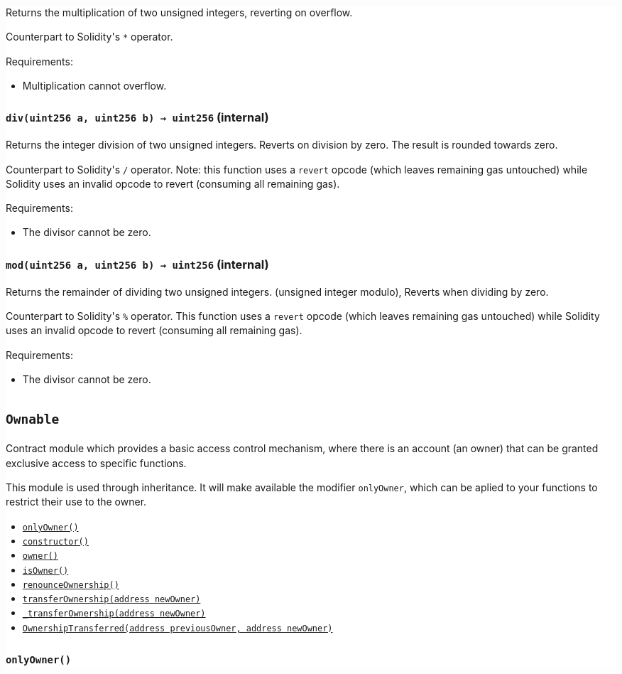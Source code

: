 Returns the multiplication of two unsigned integers, reverting on
overflow.

Counterpart to Solidity's `*` operator.

Requirements:
- Multiplication cannot overflow.

### <span id="SafeMath-div-uint256-uint256-"></span> `div(uint256 a, uint256 b) → uint256` (internal)

Returns the integer division of two unsigned integers. Reverts on
division by zero. The result is rounded towards zero.

Counterpart to Solidity's `/` operator. Note: this function uses a
`revert` opcode (which leaves remaining gas untouched) while Solidity
uses an invalid opcode to revert (consuming all remaining gas).

Requirements:
- The divisor cannot be zero.

### <span id="SafeMath-mod-uint256-uint256-"></span> `mod(uint256 a, uint256 b) → uint256` (internal)

Returns the remainder of dividing two unsigned integers. (unsigned integer modulo),
Reverts when dividing by zero.

Counterpart to Solidity's `%` operator. This function uses a `revert`
opcode (which leaves remaining gas untouched) while Solidity uses an
invalid opcode to revert (consuming all remaining gas).

Requirements:
- The divisor cannot be zero.



## <span id="Ownable"></span> `Ownable`

Contract module which provides a basic access control mechanism, where
there is an account (an owner) that can be granted exclusive access to
specific functions.

This module is used through inheritance. It will make available the modifier
`onlyOwner`, which can be aplied to your functions to restrict their use to
the owner.

- [`onlyOwner()`][Ownable-onlyOwner--]
- [`constructor()`][Ownable-constructor--]
- [`owner()`][Ownable-owner--]
- [`isOwner()`][Ownable-isOwner--]
- [`renounceOwnership()`][Ownable-renounceOwnership--]
- [`transferOwnership(address newOwner)`][Ownable-transferOwnership-address-]
- [`_transferOwnership(address newOwner)`][Ownable-_transferOwnership-address-]
- [`OwnershipTransferred(address previousOwner, address newOwner)`][Ownable-OwnershipTransferred-address-address-]
### <span id="Ownable-onlyOwner--"></span> `onlyOwner()`


[LoadContract]: #LoadContract
[LoadContract-notDeprecated--]: #LoadContract-notDeprecated--
[LoadContract-shipmentHasState-bytes16-enum-Shipment-State-string-]: #LoadContract-shipmentHasState-bytes16-enum-Shipment-State-string-
[LoadContract-escrowHasState-bytes16-enum-Escrow-State-string-]: #LoadContract-escrowHasState-bytes16-enum-Escrow-State-string-
[LoadContract-escrowHasType-bytes16-enum-Escrow-FundingType-string-]: #LoadContract-escrowHasType-bytes16-enum-Escrow-FundingType-string-
[LoadContract-shipmentExists-bytes16-]: #LoadContract-shipmentExists-bytes16-
[LoadContract-hasEscrow-bytes16-]: #LoadContract-hasEscrow-bytes16-
[LoadContract-canFund-bytes16-address-]: #LoadContract-canFund-bytes16-address-
[LoadContract-canRelease-bytes16-]: #LoadContract-canRelease-bytes16-
[LoadContract-canRefund-bytes16-]: #LoadContract-canRefund-bytes16-
[LoadContract-canWithdraw-bytes16-]: #LoadContract-canWithdraw-bytes16-
[Ownable-onlyOwner--]: #Ownable-onlyOwner--
[LoadContract-setDeprecated-bool-]: #LoadContract-setDeprecated-bool-
[LoadContract-setShipTokenContractAddress-address-]: #LoadContract-setShipTokenContractAddress-address-
[LoadContract-setEscrowRefundAddress-bytes16-address-]: #LoadContract-setEscrowRefundAddress-bytes16-address-
[LoadContract-createNewShipment-bytes16-enum-Escrow-FundingType-uint256-address-]: #LoadContract-createNewShipment-bytes16-enum-Escrow-FundingType-uint256-address-
[LoadContract-setCarrier-bytes16-address-]: #LoadContract-setCarrier-bytes16-address-
[LoadContract-setModerator-bytes16-address-]: #LoadContract-setModerator-bytes16-address-
[LoadContract-setInProgress-bytes16-]: #LoadContract-setInProgress-bytes16-
[LoadContract-setComplete-bytes16-]: #LoadContract-setComplete-bytes16-
[LoadContract-setCanceled-bytes16-]: #LoadContract-setCanceled-bytes16-
[LoadContract-getShipmentData-bytes16-]: #LoadContract-getShipmentData-bytes16-
[LoadContract-getEscrowData-bytes16-]: #LoadContract-getEscrowData-bytes16-
[LoadContract-fundEscrowEther-bytes16-]: #LoadContract-fundEscrowEther-bytes16-
[LoadContract-receiveApproval-address-uint256-address-bytes-]: #LoadContract-receiveApproval-address-uint256-address-bytes-
[LoadContract-releaseEscrow-bytes16-]: #LoadContract-releaseEscrow-bytes16-
[LoadContract-withdrawEscrow-bytes16-]: #LoadContract-withdrawEscrow-bytes16-
[LoadContract-refundEscrow-bytes16-]: #LoadContract-refundEscrow-bytes16-
[Ownable-constructor--]: #Ownable-constructor--
[Ownable-owner--]: #Ownable-owner--
[Ownable-isOwner--]: #Ownable-isOwner--
[Ownable-renounceOwnership--]: #Ownable-renounceOwnership--
[Ownable-transferOwnership-address-]: #Ownable-transferOwnership-address-
[Ownable-_transferOwnership-address-]: #Ownable-_transferOwnership-address-
[LoadContract-ContractDeprecatedSet-address-bool-]: #LoadContract-ContractDeprecatedSet-address-bool-
[LoadContract-TokenContractAddressSet-address-address-]: #LoadContract-TokenContractAddressSet-address-address-
[LoadContract-EscrowRefundAddressSet-address-bytes16-address-]: #LoadContract-EscrowRefundAddressSet-address-bytes16-address-
[LoadContract-ShipmentCreated-address-bytes16-]: #LoadContract-ShipmentCreated-address-bytes16-
[LoadContract-ShipmentCarrierSet-address-bytes16-address-]: #LoadContract-ShipmentCarrierSet-address-bytes16-address-
[LoadContract-ShipmentModeratorSet-address-bytes16-address-]: #LoadContract-ShipmentModeratorSet-address-bytes16-address-
[LoadContract-ShipmentInProgress-address-bytes16-]: #LoadContract-ShipmentInProgress-address-bytes16-
[LoadContract-ShipmentComplete-address-bytes16-]: #LoadContract-ShipmentComplete-address-bytes16-
[LoadContract-ShipmentCanceled-address-bytes16-]: #LoadContract-ShipmentCanceled-address-bytes16-
[LoadContract-EscrowDeposited-address-bytes16-uint256-uint256-]: #LoadContract-EscrowDeposited-address-bytes16-uint256-uint256-
[LoadContract-EscrowFunded-address-bytes16-uint256-uint256-]: #LoadContract-EscrowFunded-address-bytes16-uint256-uint256-
[LoadContract-EscrowReleased-address-bytes16-uint256-]: #LoadContract-EscrowReleased-address-bytes16-uint256-
[LoadContract-EscrowRefunded-address-bytes16-uint256-]: #LoadContract-EscrowRefunded-address-bytes16-uint256-
[LoadContract-EscrowWithdrawn-address-bytes16-uint256-]: #LoadContract-EscrowWithdrawn-address-bytes16-uint256-
[LoadContract-EscrowCreated-address-bytes16-enum-Escrow-FundingType-uint256-uint256-]: #LoadContract-EscrowCreated-address-bytes16-enum-Escrow-FundingType-uint256-uint256-
[Ownable-OwnershipTransferred-address-address-]: #Ownable-OwnershipTransferred-address-address-
[Converter]: #Converter
[Converter-toBytes16-bytes-]: #Converter-toBytes16-bytes-
[Escrow]: #Escrow
[Escrow-getTimeoutDate-struct-Escrow-Data-]: #Escrow-getTimeoutDate-struct-Escrow-Data-
[Escrow-trackFunding-struct-Escrow-Data-bytes16-uint256-]: #Escrow-trackFunding-struct-Escrow-Data-bytes16-uint256-
[Escrow-releaseFunds-struct-Escrow-Data-bytes16-]: #Escrow-releaseFunds-struct-Escrow-Data-bytes16-
[Escrow-withdraw-struct-Escrow-Data-bytes16-]: #Escrow-withdraw-struct-Escrow-Data-bytes16-
[Escrow-refund-struct-Escrow-Data-bytes16-]: #Escrow-refund-struct-Escrow-Data-bytes16-
[Escrow-EscrowDeposited-address-bytes16-uint256-uint256-]: #Escrow-EscrowDeposited-address-bytes16-uint256-uint256-
[Escrow-EscrowFunded-address-bytes16-uint256-uint256-]: #Escrow-EscrowFunded-address-bytes16-uint256-uint256-
[Escrow-EscrowReleased-address-bytes16-uint256-]: #Escrow-EscrowReleased-address-bytes16-uint256-
[Escrow-EscrowRefunded-address-bytes16-uint256-]: #Escrow-EscrowRefunded-address-bytes16-uint256-
[Escrow-EscrowWithdrawn-address-bytes16-uint256-]: #Escrow-EscrowWithdrawn-address-bytes16-uint256-
[Shipment]: #Shipment
[Shipment-isShipper-struct-Shipment-Data-string-]: #Shipment-isShipper-struct-Shipment-Data-string-
[Shipment-setCarrier-struct-Shipment-Data-bytes16-address-]: #Shipment-setCarrier-struct-Shipment-Data-bytes16-address-
[Shipment-setModerator-struct-Shipment-Data-bytes16-address-]: #Shipment-setModerator-struct-Shipment-Data-bytes16-address-
[Shipment-setInProgress-struct-Shipment-Data-bytes16-]: #Shipment-setInProgress-struct-Shipment-Data-bytes16-
[Shipment-setComplete-struct-Shipment-Data-bytes16-]: #Shipment-setComplete-struct-Shipment-Data-bytes16-
[Shipment-setCanceled-struct-Shipment-Data-bytes16-]: #Shipment-setCanceled-struct-Shipment-Data-bytes16-
[Shipment-ShipmentCarrierSet-address-bytes16-address-]: #Shipment-ShipmentCarrierSet-address-bytes16-address-
[Shipment-ShipmentModeratorSet-address-bytes16-address-]: #Shipment-ShipmentModeratorSet-address-bytes16-address-
[Shipment-ShipmentInProgress-address-bytes16-]: #Shipment-ShipmentInProgress-address-bytes16-
[Shipment-ShipmentComplete-address-bytes16-]: #Shipment-ShipmentComplete-address-bytes16-
[Shipment-ShipmentCanceled-address-bytes16-]: #Shipment-ShipmentCanceled-address-bytes16-
[Migrations]: #Migrations
[Migrations-restricted--]: #Migrations-restricted--
[Migrations-constructor--]: #Migrations-constructor--
[Migrations-setCompleted-uint256-]: #Migrations-setCompleted-uint256-
[Migrations-upgrade-address-]: #Migrations-upgrade-address-
[VaultNotary]: #VaultNotary
[VaultNotary-canUpdateUri-bytes16-]: #VaultNotary-canUpdateUri-bytes16-
[VaultNotary-canUpdateHash-bytes16-]: #VaultNotary-canUpdateHash-bytes16-
[VaultNotary-vaultOwnerOnly-bytes16-]: #VaultNotary-vaultOwnerOnly-bytes16-
[VaultNotary-isNotRegistered-bytes16-]: #VaultNotary-isNotRegistered-bytes16-
[VaultNotary-isRegistered-bytes16-]: #VaultNotary-isRegistered-bytes16-
[VaultNotary-notDeprecated--]: #VaultNotary-notDeprecated--
[Ownable-onlyOwner--]: #Ownable-onlyOwner--
[VaultNotary-registerVault-bytes16-string-string-]: #VaultNotary-registerVault-bytes16-string-string-
[VaultNotary-setDeprecated-bool-]: #VaultNotary-setDeprecated-bool-
[VaultNotary-grantUpdateHashPermission-bytes16-address-]: #VaultNotary-grantUpdateHashPermission-bytes16-address-
[VaultNotary-revokeUpdateHashPermission-bytes16-address-]: #VaultNotary-revokeUpdateHashPermission-bytes16-address-
[VaultNotary-grantUpdateUriPermission-bytes16-address-]: #VaultNotary-grantUpdateUriPermission-bytes16-address-
[VaultNotary-revokeUpdateUriPermission-bytes16-address-]: #VaultNotary-revokeUpdateUriPermission-bytes16-address-
[VaultNotary-getVaultNotaryDetails-bytes16-]: #VaultNotary-getVaultNotaryDetails-bytes16-
[VaultNotary-setVaultUri-bytes16-string-]: #VaultNotary-setVaultUri-bytes16-string-
[VaultNotary-setVaultHash-bytes16-string-]: #VaultNotary-setVaultHash-bytes16-string-
[Ownable-constructor--]: #Ownable-constructor--
[Ownable-owner--]: #Ownable-owner--
[Ownable-isOwner--]: #Ownable-isOwner--
[Ownable-renounceOwnership--]: #Ownable-renounceOwnership--
[Ownable-transferOwnership-address-]: #Ownable-transferOwnership-address-
[Ownable-_transferOwnership-address-]: #Ownable-_transferOwnership-address-
[VaultNotary-VaultUri-address-bytes16-string-]: #VaultNotary-VaultUri-address-bytes16-string-
[VaultNotary-VaultHash-address-bytes16-string-]: #VaultNotary-VaultHash-address-bytes16-string-
[VaultNotary-VaultRegistered-address-bytes16-]: #VaultNotary-VaultRegistered-address-bytes16-
[VaultNotary-UpdateHashPermissionGranted-address-bytes16-address-]: #VaultNotary-UpdateHashPermissionGranted-address-bytes16-address-
[VaultNotary-UpdateHashPermissionRevoked-address-bytes16-address-]: #VaultNotary-UpdateHashPermissionRevoked-address-bytes16-address-
[VaultNotary-UpdateUriPermissionGranted-address-bytes16-address-]: #VaultNotary-UpdateUriPermissionGranted-address-bytes16-address-
[VaultNotary-UpdateUriPermissionRevoked-address-bytes16-address-]: #VaultNotary-UpdateUriPermissionRevoked-address-bytes16-address-
[VaultNotary-ContractDeprecatedSet-address-bool-]: #VaultNotary-ContractDeprecatedSet-address-bool-
[Ownable-OwnershipTransferred-address-address-]: #Ownable-OwnershipTransferred-address-address-
[MintableToken]: #MintableToken
[MintableToken-canMint--]: #MintableToken-canMint--
[Ownable-onlyOwner--]: #Ownable-onlyOwner--
[MintableToken-mint-address-uint256-]: #MintableToken-mint-address-uint256-
[MintableToken-finishMinting--]: #MintableToken-finishMinting--
[Ownable-constructor--]: #Ownable-constructor--
[Ownable-owner--]: #Ownable-owner--
[Ownable-isOwner--]: #Ownable-isOwner--
[Ownable-renounceOwnership--]: #Ownable-renounceOwnership--
[Ownable-transferOwnership-address-]: #Ownable-transferOwnership-address-
[Ownable-_transferOwnership-address-]: #Ownable-_transferOwnership-address-
[ERC20-totalSupply--]: #ERC20-totalSupply--
[ERC20-balanceOf-address-]: #ERC20-balanceOf-address-
[ERC20-transfer-address-uint256-]: #ERC20-transfer-address-uint256-
[ERC20-allowance-address-address-]: #ERC20-allowance-address-address-
[ERC20-approve-address-uint256-]: #ERC20-approve-address-uint256-
[ERC20-transferFrom-address-address-uint256-]: #ERC20-transferFrom-address-address-uint256-
[ERC20-increaseAllowance-address-uint256-]: #ERC20-increaseAllowance-address-uint256-
[ERC20-decreaseAllowance-address-uint256-]: #ERC20-decreaseAllowance-address-uint256-
[ERC20-_transfer-address-address-uint256-]: #ERC20-_transfer-address-address-uint256-
[ERC20-_mint-address-uint256-]: #ERC20-_mint-address-uint256-
[ERC20-_burn-address-uint256-]: #ERC20-_burn-address-uint256-
[ERC20-_approve-address-address-uint256-]: #ERC20-_approve-address-address-uint256-
[ERC20-_burnFrom-address-uint256-]: #ERC20-_burnFrom-address-uint256-
[MintableToken-Minted-address-uint256-]: #MintableToken-Minted-address-uint256-
[MintableToken-MintFinished--]: #MintableToken-MintFinished--
[Ownable-OwnershipTransferred-address-address-]: #Ownable-OwnershipTransferred-address-address-
[IERC20-Transfer-address-address-uint256-]: #IERC20-Transfer-address-address-uint256-
[IERC20-Approval-address-address-uint256-]: #IERC20-Approval-address-address-uint256-
[ApproveAndCallFallBack]: #ApproveAndCallFallBack
[ApproveAndCallFallBack-receiveApproval-address-uint256-address-bytes-]: #ApproveAndCallFallBack-receiveApproval-address-uint256-address-bytes-
[SHIPToken]: #SHIPToken
[MintableToken-canMint--]: #MintableToken-canMint--
[Ownable-onlyOwner--]: #Ownable-onlyOwner--
[SHIPToken-constructor--]: #SHIPToken-constructor--
[SHIPToken-approveAndCall-address-uint256-bytes-]: #SHIPToken-approveAndCall-address-uint256-bytes-
[MintableToken-mint-address-uint256-]: #MintableToken-mint-address-uint256-
[MintableToken-finishMinting--]: #MintableToken-finishMinting--
[Ownable-owner--]: #Ownable-owner--
[Ownable-isOwner--]: #Ownable-isOwner--
[Ownable-renounceOwnership--]: #Ownable-renounceOwnership--
[Ownable-transferOwnership-address-]: #Ownable-transferOwnership-address-
[Ownable-_transferOwnership-address-]: #Ownable-_transferOwnership-address-
[ERC20-totalSupply--]: #ERC20-totalSupply--
[ERC20-balanceOf-address-]: #ERC20-balanceOf-address-
[ERC20-transfer-address-uint256-]: #ERC20-transfer-address-uint256-
[ERC20-allowance-address-address-]: #ERC20-allowance-address-address-
[ERC20-approve-address-uint256-]: #ERC20-approve-address-uint256-
[ERC20-transferFrom-address-address-uint256-]: #ERC20-transferFrom-address-address-uint256-
[ERC20-increaseAllowance-address-uint256-]: #ERC20-increaseAllowance-address-uint256-
[ERC20-decreaseAllowance-address-uint256-]: #ERC20-decreaseAllowance-address-uint256-
[ERC20-_transfer-address-address-uint256-]: #ERC20-_transfer-address-address-uint256-
[ERC20-_mint-address-uint256-]: #ERC20-_mint-address-uint256-
[ERC20-_burn-address-uint256-]: #ERC20-_burn-address-uint256-
[ERC20-_approve-address-address-uint256-]: #ERC20-_approve-address-address-uint256-
[ERC20-_burnFrom-address-uint256-]: #ERC20-_burnFrom-address-uint256-
[MintableToken-Minted-address-uint256-]: #MintableToken-Minted-address-uint256-
[MintableToken-MintFinished--]: #MintableToken-MintFinished--
[Ownable-OwnershipTransferred-address-address-]: #Ownable-OwnershipTransferred-address-address-
[IERC20-Transfer-address-address-uint256-]: #IERC20-Transfer-address-address-uint256-
[IERC20-Approval-address-address-uint256-]: #IERC20-Approval-address-address-uint256-
[SafeMath]: #SafeMath
[SafeMath-add-uint256-uint256-]: #SafeMath-add-uint256-uint256-
[SafeMath-sub-uint256-uint256-]: #SafeMath-sub-uint256-uint256-
[SafeMath-mul-uint256-uint256-]: #SafeMath-mul-uint256-uint256-
[SafeMath-div-uint256-uint256-]: #SafeMath-div-uint256-uint256-
[SafeMath-mod-uint256-uint256-]: #SafeMath-mod-uint256-uint256-
[Ownable]: #Ownable
[Ownable-onlyOwner--]: #Ownable-onlyOwner--
[Ownable-constructor--]: #Ownable-constructor--
[Ownable-owner--]: #Ownable-owner--
[Ownable-isOwner--]: #Ownable-isOwner--
[Ownable-renounceOwnership--]: #Ownable-renounceOwnership--
[Ownable-transferOwnership-address-]: #Ownable-transferOwnership-address-
[Ownable-_transferOwnership-address-]: #Ownable-_transferOwnership-address-
[Ownable-OwnershipTransferred-address-address-]: #Ownable-OwnershipTransferred-address-address-
[ERC20]: #ERC20
[ERC20-totalSupply--]: #ERC20-totalSupply--
[ERC20-balanceOf-address-]: #ERC20-balanceOf-address-
[ERC20-transfer-address-uint256-]: #ERC20-transfer-address-uint256-
[ERC20-allowance-address-address-]: #ERC20-allowance-address-address-
[ERC20-approve-address-uint256-]: #ERC20-approve-address-uint256-
[ERC20-transferFrom-address-address-uint256-]: #ERC20-transferFrom-address-address-uint256-
[ERC20-increaseAllowance-address-uint256-]: #ERC20-increaseAllowance-address-uint256-
[ERC20-decreaseAllowance-address-uint256-]: #ERC20-decreaseAllowance-address-uint256-
[ERC20-_transfer-address-address-uint256-]: #ERC20-_transfer-address-address-uint256-
[ERC20-_mint-address-uint256-]: #ERC20-_mint-address-uint256-
[ERC20-_burn-address-uint256-]: #ERC20-_burn-address-uint256-
[ERC20-_approve-address-address-uint256-]: #ERC20-_approve-address-address-uint256-
[ERC20-_burnFrom-address-uint256-]: #ERC20-_burnFrom-address-uint256-
[IERC20-Transfer-address-address-uint256-]: #IERC20-Transfer-address-address-uint256-
[IERC20-Approval-address-address-uint256-]: #IERC20-Approval-address-address-uint256-
[IERC20]: #IERC20
[IERC20-totalSupply--]: #IERC20-totalSupply--
[IERC20-balanceOf-address-]: #IERC20-balanceOf-address-
[IERC20-transfer-address-uint256-]: #IERC20-transfer-address-uint256-
[IERC20-allowance-address-address-]: #IERC20-allowance-address-address-
[IERC20-approve-address-uint256-]: #IERC20-approve-address-uint256-
[IERC20-transferFrom-address-address-uint256-]: #IERC20-transferFrom-address-address-uint256-
[IERC20-Transfer-address-address-uint256-]: #IERC20-Transfer-address-address-uint256-
[IERC20-Approval-address-address-uint256-]: #IERC20-Approval-address-address-uint256-